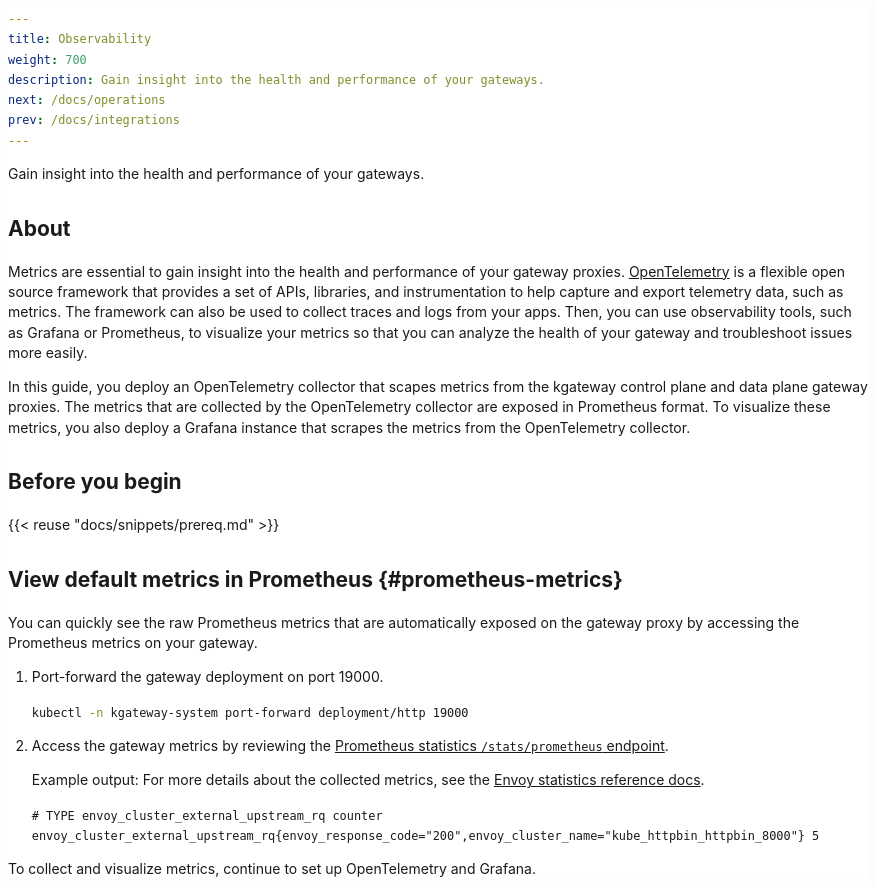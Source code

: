 ```yaml
---
title: Observability
weight: 700
description: Gain insight into the health and performance of your gateways.
next: /docs/operations
prev: /docs/integrations
---
```


Gain insight into the health and performance of your gateways.

## About

Metrics are essential to gain insight into the health and performance of your gateway proxies. [OpenTelemetry](https://opentelemetry.io/) is a flexible open source framework that provides a set of APIs, libraries, and instrumentation to help capture and export telemetry data, such as metrics. The framework can also be used to collect traces and logs from your apps. Then, you can use observability tools, such as Grafana or Prometheus, to visualize your metrics so that you can analyze the health of your gateway and troubleshoot issues more easily. 

In this guide, you deploy an OpenTelemetry collector that scapes metrics from the kgateway control plane and data plane gateway proxies. The metrics that are collected by the OpenTelemetry collector are exposed in Prometheus format. To visualize these metrics, you also deploy a Grafana instance that scrapes the metrics from the OpenTelemetry collector.

## Before you begin

{{< reuse "docs/snippets/prereq.md" >}}

## View default metrics in Prometheus {#prometheus-metrics}

You can quickly see the raw Prometheus metrics that are automatically exposed on the gateway proxy by accessing the Prometheus metrics on your gateway.

1. Port-forward the gateway deployment on port 19000.
   
   ```sh
   kubectl -n kgateway-system port-forward deployment/http 19000
   ```

2. Access the gateway metrics by reviewing the [Prometheus statistics `/stats/prometheus` endpoint](http://localhost:19000/stats/prometheus).

   Example output: For more details about the collected metrics, see the [Envoy statistics reference docs](https://www.envoyproxy.io/docs/envoy/latest/operations/stats_overview).

   ```console
   # TYPE envoy_cluster_external_upstream_rq counter
   envoy_cluster_external_upstream_rq{envoy_response_code="200",envoy_cluster_name="kube_httpbin_httpbin_8000"} 5
   ```

To collect and visualize metrics, continue to set up OpenTelemetry and Grafana.
